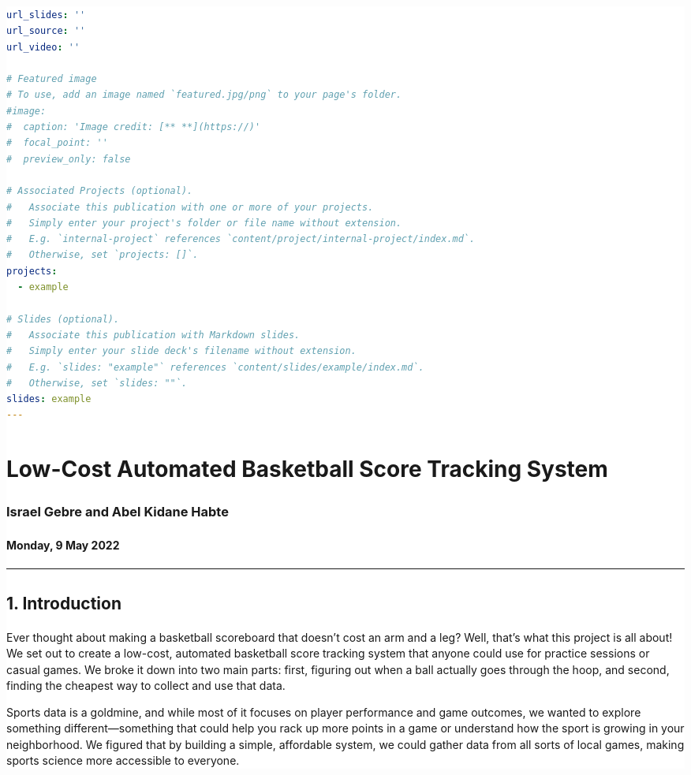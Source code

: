 ```yaml
url_slides: ''
url_source: ''
url_video: ''

# Featured image
# To use, add an image named `featured.jpg/png` to your page's folder.
#image:
#  caption: 'Image credit: [** **](https://)'
#  focal_point: ''
#  preview_only: false

# Associated Projects (optional).
#   Associate this publication with one or more of your projects.
#   Simply enter your project's folder or file name without extension.
#   E.g. `internal-project` references `content/project/internal-project/index.md`.
#   Otherwise, set `projects: []`.
projects:
  - example

# Slides (optional).
#   Associate this publication with Markdown slides.
#   Simply enter your slide deck's filename without extension.
#   E.g. `slides: "example"` references `content/slides/example/index.md`.
#   Otherwise, set `slides: ""`.
slides: example
---
```


# Low-Cost Automated Basketball Score Tracking System

### Israel Gebre and Abel Kidane Habte

#### Monday, 9 May 2022

---

## 1. Introduction

Ever thought about making a basketball scoreboard that doesn’t cost an arm and a leg? Well, that’s what this project is all about! We set out to create a low-cost, automated basketball score tracking system that anyone could use for practice sessions or casual games. We broke it down into two main parts: first, figuring out when a ball actually goes through the hoop, and second, finding the cheapest way to collect and use that data.

Sports data is a goldmine, and while most of it focuses on player performance and game outcomes, we wanted to explore something different—something that could help you rack up more points in a game or understand how the sport is growing in your neighborhood. We figured that by building a simple, affordable system, we could gather data from all sorts of local games, making sports science more accessible to everyone.
